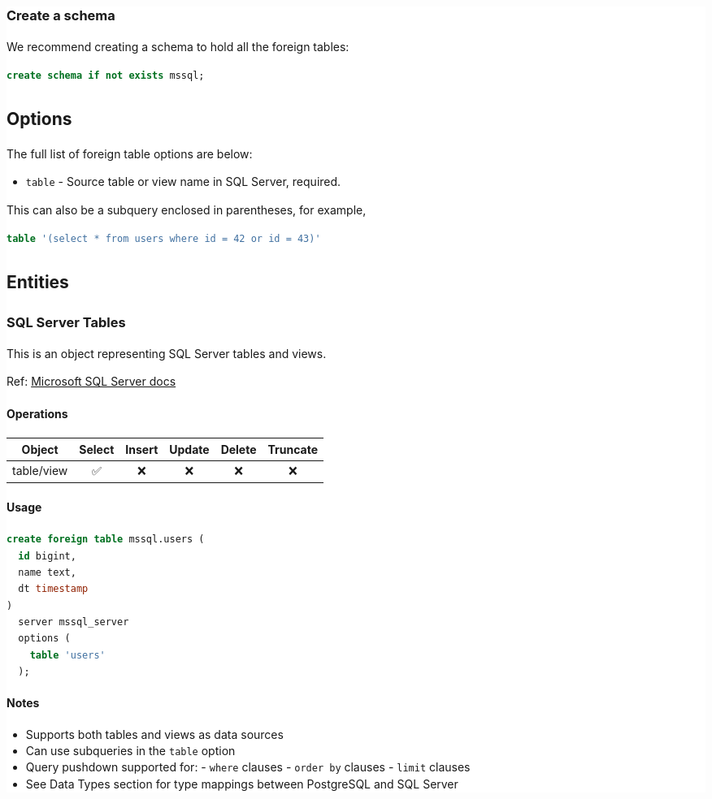 ### Create a schema

We recommend creating a schema to hold all the foreign tables:

```sql
create schema if not exists mssql;
```

## Options

The full list of foreign table options are below:

- `table` - Source table or view name in SQL Server, required.

This can also be a subquery enclosed in parentheses, for example,

```sql
table '(select * from users where id = 42 or id = 43)'
```

## Entities

### SQL Server Tables

This is an object representing SQL Server tables and views.

Ref: [Microsoft SQL Server docs](https://www.microsoft.com/en-au/sql-server/)

#### Operations

| Object     | Select | Insert | Update | Delete | Truncate |
| ---------- | :----: | :----: | :----: | :----: | :------: |
| table/view |   ✅   |   ❌   |   ❌   |   ❌   |    ❌    |

#### Usage

```sql
create foreign table mssql.users (
  id bigint,
  name text,
  dt timestamp
)
  server mssql_server
  options (
    table 'users'
  );
```

#### Notes

- Supports both tables and views as data sources
- Can use subqueries in the `table` option
- Query pushdown supported for:
      - `where` clauses
      - `order by` clauses
      - `limit` clauses
- See Data Types section for type mappings between PostgreSQL and SQL Server
